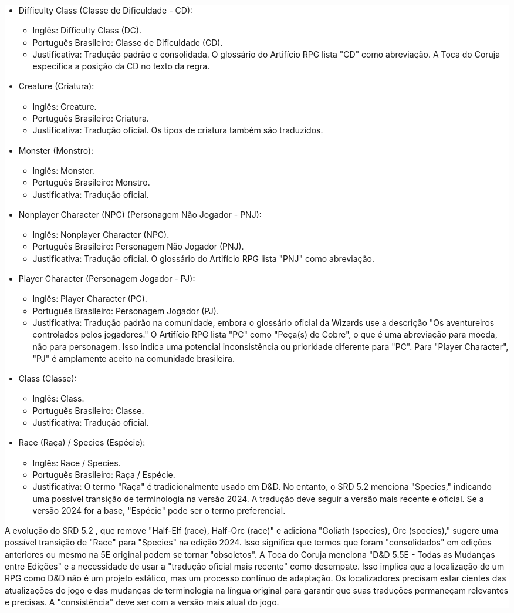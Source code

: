 - Difficulty Class (Classe de Dificuldade - CD):

  - Inglês: Difficulty Class (DC).
  - Português Brasileiro: Classe de Dificuldade (CD).
  - Justificativa: Tradução padrão e consolidada. O glossário do Artifício RPG lista "CD" como abreviação. A Toca do Coruja especifica a posição da CD no texto da regra.

- Creature (Criatura):

  - Inglês: Creature.
  - Português Brasileiro: Criatura.
  - Justificativa: Tradução oficial. Os tipos de criatura também são traduzidos.

- Monster (Monstro):

  - Inglês: Monster.
  - Português Brasileiro: Monstro.
  - Justificativa: Tradução oficial.

- Nonplayer Character (NPC) (Personagem Não Jogador - PNJ):

  - Inglês: Nonplayer Character (NPC).
  - Português Brasileiro: Personagem Não Jogador (PNJ).
  - Justificativa: Tradução oficial. O glossário do Artifício RPG lista "PNJ" como abreviação.

- Player Character (Personagem Jogador - PJ):

  - Inglês: Player Character (PC).
  - Português Brasileiro: Personagem Jogador (PJ).
  - Justificativa: Tradução padrão na comunidade, embora o glossário oficial da Wizards use a descrição "Os aventureiros controlados pelos jogadores." O Artifício RPG lista "PC" como "Peça(s) de Cobre", o que é uma abreviação para moeda, não para personagem. Isso indica uma potencial inconsistência ou prioridade diferente para "PC". Para "Player Character", "PJ" é amplamente aceito na comunidade brasileira.

- Class (Classe):

  - Inglês: Class.
  - Português Brasileiro: Classe.
  - Justificativa: Tradução oficial.

- Race (Raça) / Species (Espécie):
  - Inglês: Race / Species.
  - Português Brasileiro: Raça / Espécie.
  - Justificativa: O termo "Raça" é tradicionalmente usado em D&D. No entanto, o SRD 5.2 menciona "Species," indicando uma possível transição de terminologia na versão 2024. A tradução deve seguir a versão mais recente e oficial. Se a versão 2024 for a base, "Espécie" pode ser o termo preferencial.

A evolução do SRD 5.2 , que remove "Half-Elf (race), Half-Orc (race)" e adiciona "Goliath (species), Orc (species)," sugere uma possível transição de "Race" para "Species" na edição 2024. Isso significa que termos que foram "consolidados" em edições anteriores ou mesmo na 5E original podem se tornar "obsoletos". A Toca do Coruja menciona "D&D 5.5E - Todas as Mudanças entre Edições" e a necessidade de usar a "tradução oficial mais recente" como desempate. Isso implica que a localização de um RPG como D&D não é um projeto estático, mas um processo contínuo de adaptação. Os localizadores precisam estar cientes das atualizações do jogo e das mudanças de terminologia na língua original para garantir que suas traduções permaneçam relevantes e precisas. A "consistência" deve ser com a versão mais atual do jogo.

